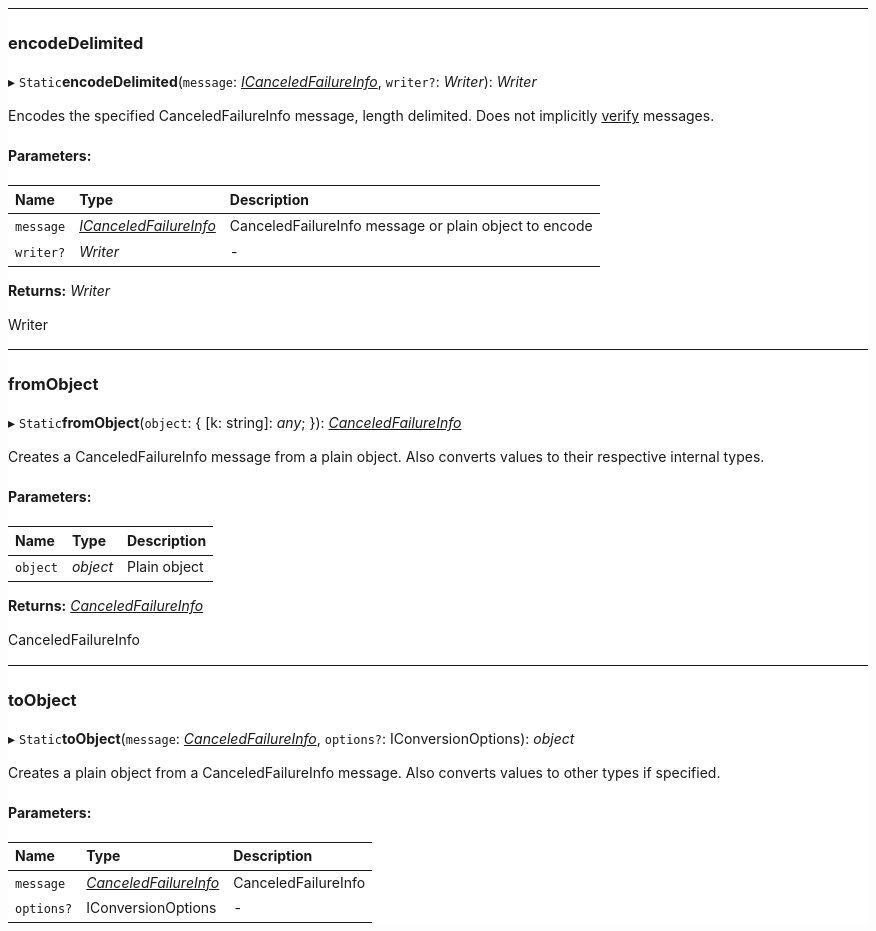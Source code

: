 ___

### encodeDelimited

▸ `Static`**encodeDelimited**(`message`: [*ICanceledFailureInfo*](../interfaces/proto.temporal.api.failure.v1.icanceledfailureinfo.md), `writer?`: *Writer*): *Writer*

Encodes the specified CanceledFailureInfo message, length delimited. Does not implicitly [verify](proto.temporal.api.failure.v1.canceledfailureinfo.md#verify) messages.

#### Parameters:

Name | Type | Description |
:------ | :------ | :------ |
`message` | [*ICanceledFailureInfo*](../interfaces/proto.temporal.api.failure.v1.icanceledfailureinfo.md) | CanceledFailureInfo message or plain object to encode   |
`writer?` | *Writer* | - |

**Returns:** *Writer*

Writer

___

### fromObject

▸ `Static`**fromObject**(`object`: { [k: string]: *any*;  }): [*CanceledFailureInfo*](proto.temporal.api.failure.v1.canceledfailureinfo.md)

Creates a CanceledFailureInfo message from a plain object. Also converts values to their respective internal types.

#### Parameters:

Name | Type | Description |
:------ | :------ | :------ |
`object` | *object* | Plain object   |

**Returns:** [*CanceledFailureInfo*](proto.temporal.api.failure.v1.canceledfailureinfo.md)

CanceledFailureInfo

___

### toObject

▸ `Static`**toObject**(`message`: [*CanceledFailureInfo*](proto.temporal.api.failure.v1.canceledfailureinfo.md), `options?`: IConversionOptions): *object*

Creates a plain object from a CanceledFailureInfo message. Also converts values to other types if specified.

#### Parameters:

Name | Type | Description |
:------ | :------ | :------ |
`message` | [*CanceledFailureInfo*](proto.temporal.api.failure.v1.canceledfailureinfo.md) | CanceledFailureInfo   |
`options?` | IConversionOptions | - |

